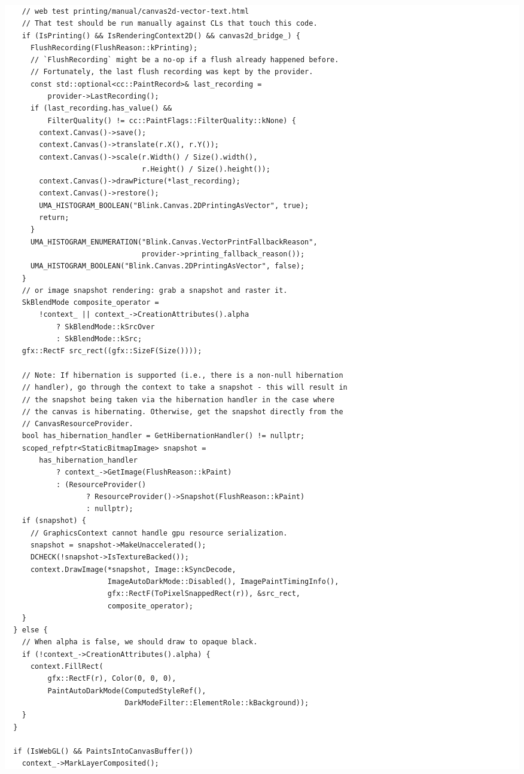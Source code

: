 ```
    // web test printing/manual/canvas2d-vector-text.html
    // That test should be run manually against CLs that touch this code.
    if (IsPrinting() && IsRenderingContext2D() && canvas2d_bridge_) {
      FlushRecording(FlushReason::kPrinting);
      // `FlushRecording` might be a no-op if a flush already happened before.
      // Fortunately, the last flush recording was kept by the provider.
      const std::optional<cc::PaintRecord>& last_recording =
          provider->LastRecording();
      if (last_recording.has_value() &&
          FilterQuality() != cc::PaintFlags::FilterQuality::kNone) {
        context.Canvas()->save();
        context.Canvas()->translate(r.X(), r.Y());
        context.Canvas()->scale(r.Width() / Size().width(),
                                r.Height() / Size().height());
        context.Canvas()->drawPicture(*last_recording);
        context.Canvas()->restore();
        UMA_HISTOGRAM_BOOLEAN("Blink.Canvas.2DPrintingAsVector", true);
        return;
      }
      UMA_HISTOGRAM_ENUMERATION("Blink.Canvas.VectorPrintFallbackReason",
                                provider->printing_fallback_reason());
      UMA_HISTOGRAM_BOOLEAN("Blink.Canvas.2DPrintingAsVector", false);
    }
    // or image snapshot rendering: grab a snapshot and raster it.
    SkBlendMode composite_operator =
        !context_ || context_->CreationAttributes().alpha
            ? SkBlendMode::kSrcOver
            : SkBlendMode::kSrc;
    gfx::RectF src_rect((gfx::SizeF(Size())));

    // Note: If hibernation is supported (i.e., there is a non-null hibernation
    // handler), go through the context to take a snapshot - this will result in
    // the snapshot being taken via the hibernation handler in the case where
    // the canvas is hibernating. Otherwise, get the snapshot directly from the
    // CanvasResourceProvider.
    bool has_hibernation_handler = GetHibernationHandler() != nullptr;
    scoped_refptr<StaticBitmapImage> snapshot =
        has_hibernation_handler
            ? context_->GetImage(FlushReason::kPaint)
            : (ResourceProvider()
                   ? ResourceProvider()->Snapshot(FlushReason::kPaint)
                   : nullptr);
    if (snapshot) {
      // GraphicsContext cannot handle gpu resource serialization.
      snapshot = snapshot->MakeUnaccelerated();
      DCHECK(!snapshot->IsTextureBacked());
      context.DrawImage(*snapshot, Image::kSyncDecode,
                        ImageAutoDarkMode::Disabled(), ImagePaintTimingInfo(),
                        gfx::RectF(ToPixelSnappedRect(r)), &src_rect,
                        composite_operator);
    }
  } else {
    // When alpha is false, we should draw to opaque black.
    if (!context_->CreationAttributes().alpha) {
      context.FillRect(
          gfx::RectF(r), Color(0, 0, 0),
          PaintAutoDarkMode(ComputedStyleRef(),
                            DarkModeFilter::ElementRole::kBackground));
    }
  }

  if (IsWebGL() && PaintsIntoCanvasBuffer())
    context_->MarkLayerComposited();
```